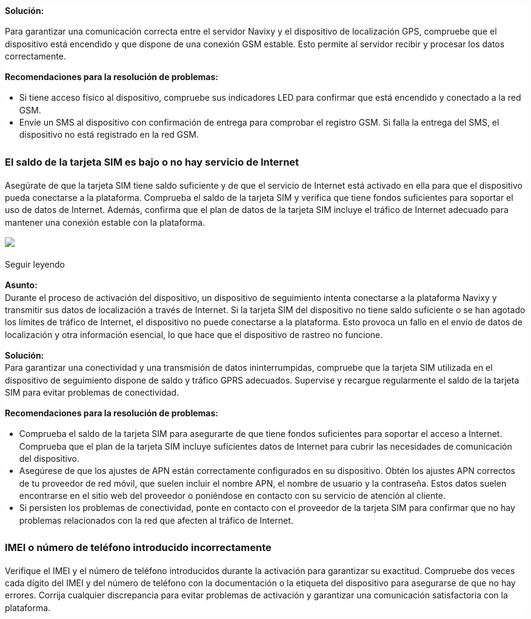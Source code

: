 **Solución:**

Para garantizar una comunicación correcta entre el servidor Navixy y el dispositivo de localización GPS, compruebe que el dispositivo está encendido y que dispone de una conexión GSM estable. Esto permite al servidor recibir y procesar los datos correctamente.

**Recomendaciones para la resolución de problemas:**

* Si tiene acceso físico al dispositivo, compruebe sus indicadores LED para confirmar que está encendido y conectado a la red GSM.
* Envíe un SMS al dispositivo con confirmación de entrega para comprobar el registro GSM. Si falla la entrega del SMS, el dispositivo no está registrado en la red GSM.

### El saldo de la tarjeta SIM es bajo o no hay servicio de Internet

Asegúrate de que la tarjeta SIM tiene saldo suficiente y de que el servicio de Internet está activado en ella para que el dispositivo pueda conectarse a la plataforma. Comprueba el saldo de la tarjeta SIM y verifica que tiene fondos suficientes para soportar el uso de datos de Internet. Además, confirma que el plan de datos de la tarjeta SIM incluye el tráfico de Internet adecuado para mantener una conexión estable con la plataforma.

![](https://squaregps.atlassian.net/wiki/images/icons/grey_arrow_down.png)

Seguir leyendo

**Asunto:**\
Durante el proceso de activación del dispositivo, un dispositivo de seguimiento intenta conectarse a la plataforma Navixy y transmitir sus datos de localización a través de Internet. Si la tarjeta SIM del dispositivo no tiene saldo suficiente o se han agotado los límites de tráfico de Internet, el dispositivo no puede conectarse a la plataforma. Esto provoca un fallo en el envío de datos de localización y otra información esencial, lo que hace que el dispositivo de rastreo no funcione.

**Solución:**\
Para garantizar una conectividad y una transmisión de datos ininterrumpidas, compruebe que la tarjeta SIM utilizada en el dispositivo de seguimiento dispone de saldo y tráfico GPRS adecuados. Supervise y recargue regularmente el saldo de la tarjeta SIM para evitar problemas de conectividad.

**Recomendaciones para la resolución de problemas:**

* Comprueba el saldo de la tarjeta SIM para asegurarte de que tiene fondos suficientes para soportar el acceso a Internet. Comprueba que el plan de la tarjeta SIM incluye suficientes datos de Internet para cubrir las necesidades de comunicación del dispositivo.
* Asegúrese de que los ajustes de APN están correctamente configurados en su dispositivo. Obtén los ajustes APN correctos de tu proveedor de red móvil, que suelen incluir el nombre APN, el nombre de usuario y la contraseña. Estos datos suelen encontrarse en el sitio web del proveedor o poniéndose en contacto con su servicio de atención al cliente.
* Si persisten los problemas de conectividad, ponte en contacto con el proveedor de la tarjeta SIM para confirmar que no hay problemas relacionados con la red que afecten al tráfico de Internet.

### IMEI o número de teléfono introducido incorrectamente

Verifique el IMEI y el número de teléfono introducidos durante la activación para garantizar su exactitud. Compruebe dos veces cada dígito del IMEI y del número de teléfono con la documentación o la etiqueta del dispositivo para asegurarse de que no hay errores. Corrija cualquier discrepancia para evitar problemas de activación y garantizar una comunicación satisfactoria con la plataforma.
